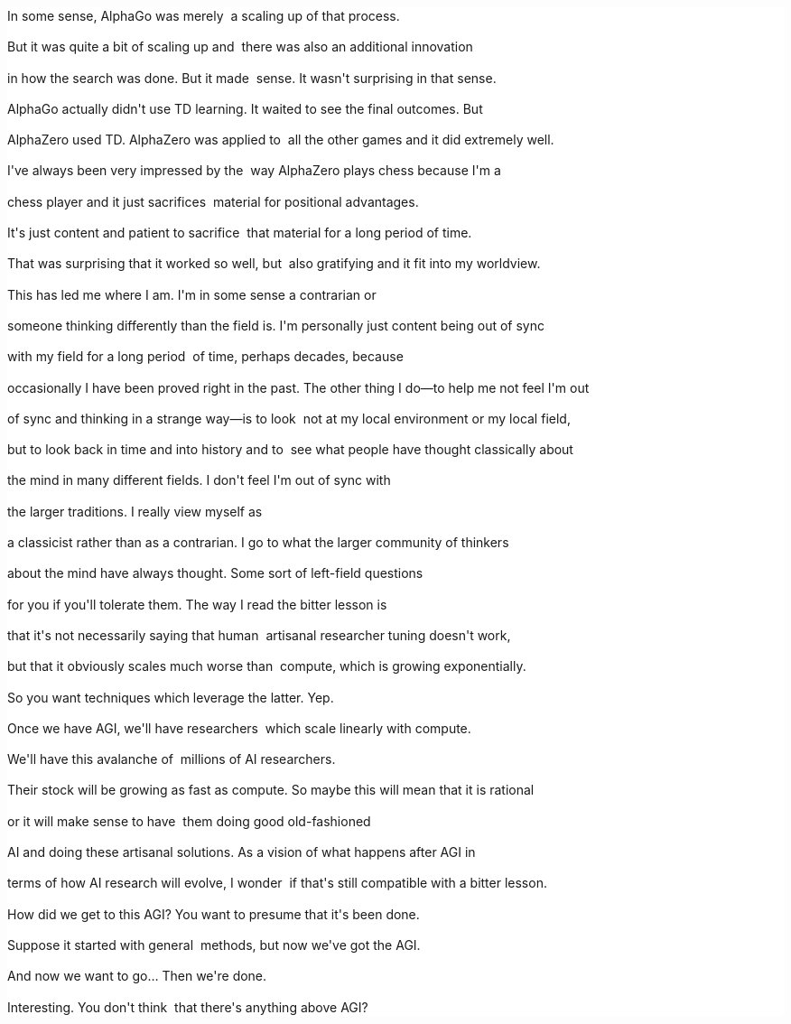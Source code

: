 In some sense, AlphaGo was merely  a scaling up of that process.

But it was quite a bit of scaling up and  there was also an additional innovation

in how the search was done. But it made  sense. It wasn't surprising in that sense.

AlphaGo actually didn't use TD learning. It waited to see the final outcomes. But

AlphaZero used TD. AlphaZero was applied to  all the other games and it did extremely well.

I've always been very impressed by the  way AlphaZero plays chess because I'm a

chess player and it just sacrifices  material for positional advantages.

It's just content and patient to sacrifice  that material for a long period of time.

That was surprising that it worked so well, but  also gratifying and it fit into my worldview.

This has led me where I am. I'm in some sense a contrarian or

someone thinking differently than the field is. I'm personally just content being out of sync

with my field for a long period  of time, perhaps decades, because

occasionally I have been proved right in the past. The other thing I do—to help me not feel I'm out

of sync and thinking in a strange way—is to look  not at my local environment or my local field,

but to look back in time and into history and to  see what people have thought classically about

the mind in many different fields. I don't feel I'm out of sync with

the larger traditions. I really view myself as

a classicist rather than as a contrarian. I go to what the larger community of thinkers

about the mind have always thought. Some sort of left-field questions

for you if you'll tolerate them. The way I read the bitter lesson is

that it's not necessarily saying that human  artisanal researcher tuning doesn't work,

but that it obviously scales much worse than  compute, which is growing exponentially.

So you want techniques which leverage the latter. Yep.

Once we have AGI, we'll have researchers  which scale linearly with compute.

We'll have this avalanche of  millions of AI researchers.

Their stock will be growing as fast as compute. So maybe this will mean that it is rational

or it will make sense to have  them doing good old-fashioned

AI and doing these artisanal solutions. As a vision of what happens after AGI in

terms of how AI research will evolve, I wonder  if that's still compatible with a bitter lesson.

How did we get to this AGI? You want to presume that it's been done.

Suppose it started with general  methods, but now we've got the AGI.

And now we want to go… Then we're done.

Interesting. You don't think  that there's anything above AGI?
